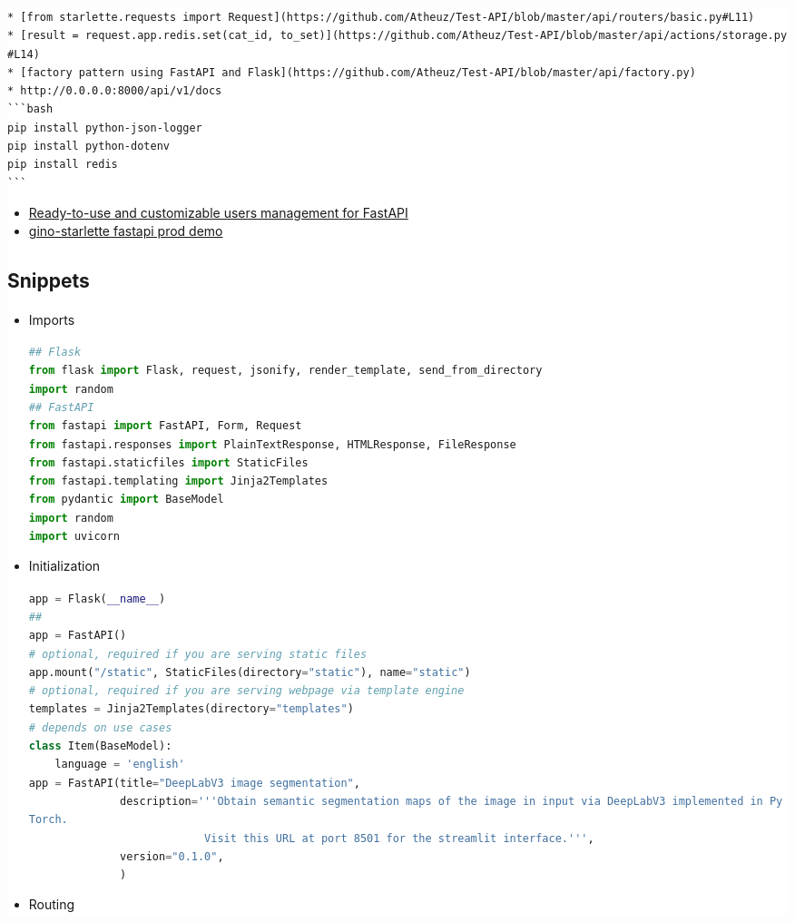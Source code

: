     * [from starlette.requests import Request](https://github.com/Atheuz/Test-API/blob/master/api/routers/basic.py#L11)
    * [result = request.app.redis.set(cat_id, to_set)](https://github.com/Atheuz/Test-API/blob/master/api/actions/storage.py#L14)
    * [factory pattern using FastAPI and Flask](https://github.com/Atheuz/Test-API/blob/master/api/factory.py)
    * http://0.0.0.0:8000/api/v1/docs
    ```bash
    pip install python-json-logger
    pip install python-dotenv
    pip install redis
    ```
  * [Ready-to-use and customizable users management for FastAPI](https://github.com/frankie567/fastapi-users)
  * [gino-starlette fastapi prod demo](https://github.com/python-gino/gino-starlette/tree/master/examples/prod_fastapi_demo)


## Snippets


* Imports
    ```python
    ## Flask
    from flask import Flask, request, jsonify, render_template, send_from_directory
    import random
    ## FastAPI
    from fastapi import FastAPI, Form, Request
    from fastapi.responses import PlainTextResponse, HTMLResponse, FileResponse
    from fastapi.staticfiles import StaticFiles
    from fastapi.templating import Jinja2Templates
    from pydantic import BaseModel
    import random
    import uvicorn
    ```
* Initialization
    ```python
    app = Flask(__name__)
    ##
    app = FastAPI()
    # optional, required if you are serving static files
    app.mount("/static", StaticFiles(directory="static"), name="static")
    # optional, required if you are serving webpage via template engine
    templates = Jinja2Templates(directory="templates")
    # depends on use cases
    class Item(BaseModel):
        language = 'english'
    app = FastAPI(title="DeepLabV3 image segmentation",
                  description='''Obtain semantic segmentation maps of the image in input via DeepLabV3 implemented in PyTorch.
                               Visit this URL at port 8501 for the streamlit interface.''',
                  version="0.1.0",
                  )
    ```
* Routing
    ```python